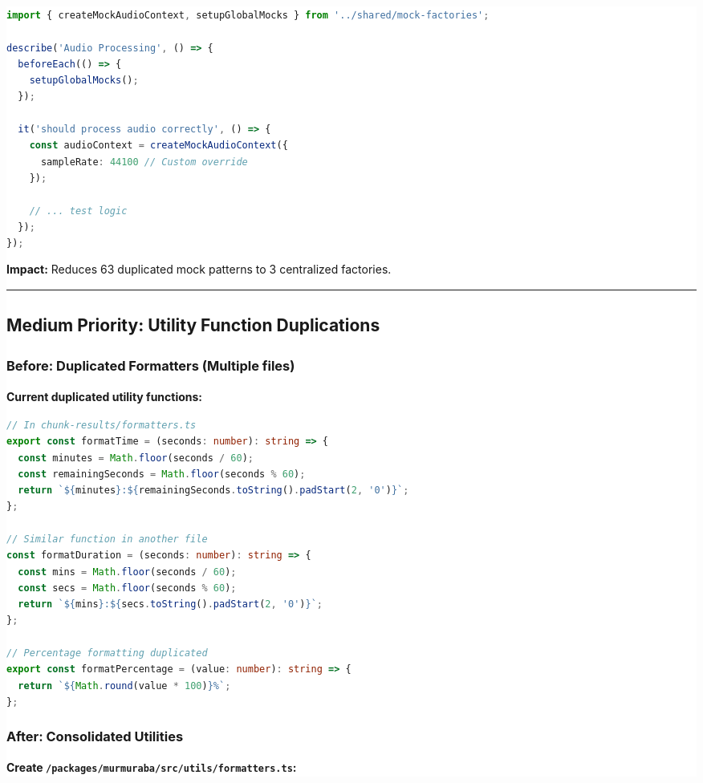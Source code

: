 ```typescript
import { createMockAudioContext, setupGlobalMocks } from '../shared/mock-factories';

describe('Audio Processing', () => {
  beforeEach(() => {
    setupGlobalMocks();
  });
  
  it('should process audio correctly', () => {
    const audioContext = createMockAudioContext({
      sampleRate: 44100 // Custom override
    });
    
    // ... test logic
  });
});
```

**Impact:** Reduces 63 duplicated mock patterns to 3 centralized factories.

---

## Medium Priority: Utility Function Duplications

### Before: Duplicated Formatters (Multiple files)

**Current duplicated utility functions:**

```typescript
// In chunk-results/formatters.ts
export const formatTime = (seconds: number): string => {
  const minutes = Math.floor(seconds / 60);
  const remainingSeconds = Math.floor(seconds % 60);
  return `${minutes}:${remainingSeconds.toString().padStart(2, '0')}`;
};

// Similar function in another file
const formatDuration = (seconds: number): string => {
  const mins = Math.floor(seconds / 60);
  const secs = Math.floor(seconds % 60);  
  return `${mins}:${secs.toString().padStart(2, '0')}`;
};

// Percentage formatting duplicated
export const formatPercentage = (value: number): string => {
  return `${Math.round(value * 100)}%`;
};
```

### After: Consolidated Utilities

**Create `/packages/murmuraba/src/utils/formatters.ts`:**
